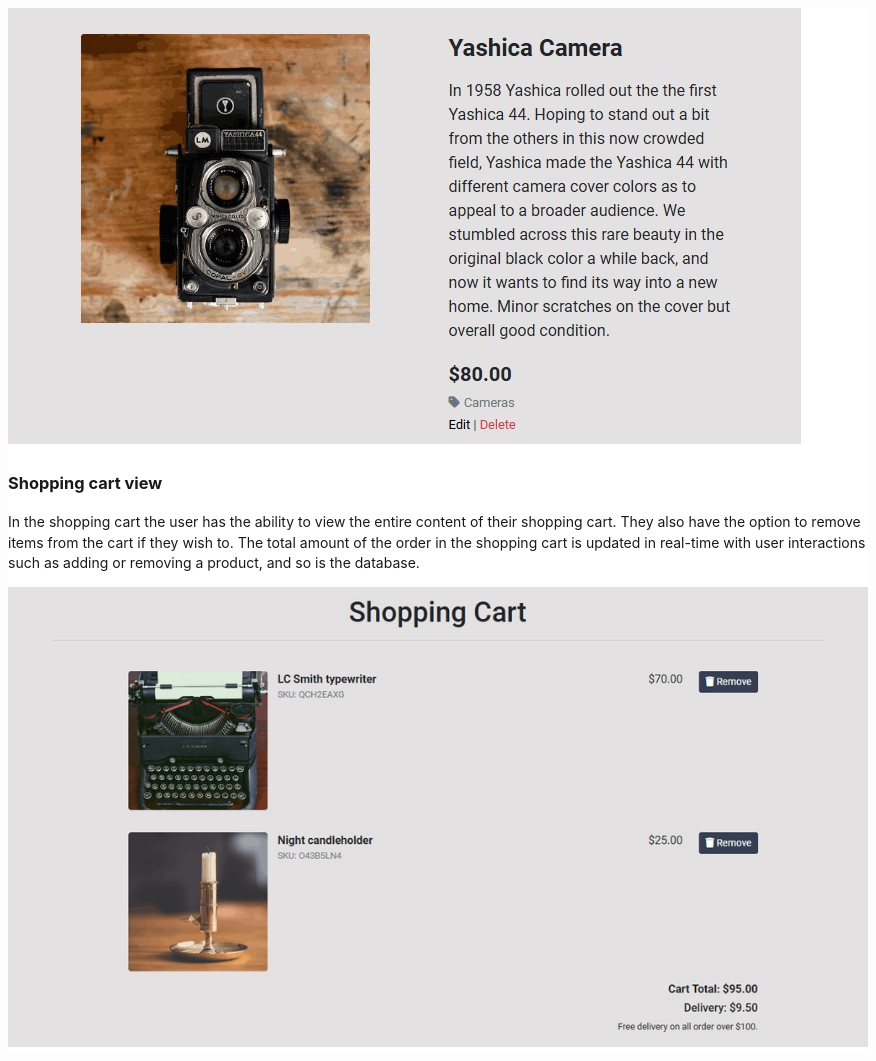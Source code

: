 ![printscreen edit_delete links](static/images/printscreens/edit_delete_links.jpg)



### Shopping cart view

In the shopping cart the user has the ability to view the entire content of their shopping cart. They also have the option to remove items from the cart if they wish to. The total amount of the order in the shopping cart is updated in real-time with user interactions such as adding or removing a product, and so is the database. 

![printscreen shopping cart view](static/images/printscreens/shopping_cart.jpg)
